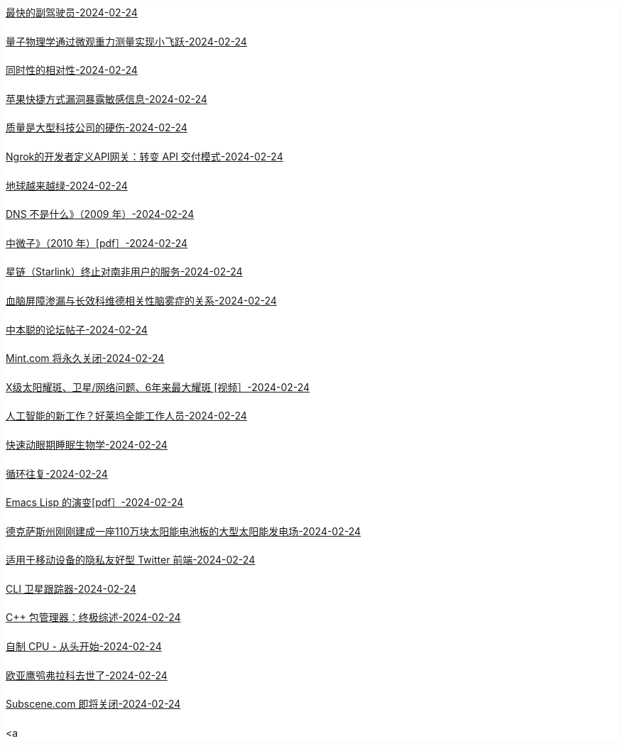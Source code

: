 <a target=_blank rel=nofollow href="https://supermaven.com/" >最快的副驾驶员-2024-02-24</a><br/><br/><a target=_blank rel=nofollow href="https://www.theguardian.com/science/2024/feb/23/quantum-physics-microscopic-gravity-discovery" >量子物理学通过微观重力测量实现小飞跃-2024-02-24</a><br/><br/><a target=_blank rel=nofollow href="https://en.wikipedia.org/wiki/Relativity_of_simultaneity" >同时性的相对性-2024-02-24</a><br/><br/><a target=_blank rel=nofollow href="https://www.securityweek.com/apple-shortcuts-vulnerability-exposes-sensitive-information/" >苹果快捷方式漏洞暴露敏感信息-2024-02-24</a><br/><br/><a target=_blank rel=nofollow href="https://www.pcloadletter.dev/blog/big-tech-quality/" >质量是大型科技公司的硬伤-2024-02-24</a><br/><br/><a target=_blank rel=nofollow href="https://ngrok.com/blog-post/introducing-ngrok-api-gateway" >Ngrok的开发者定义API网关：转变 API 交付模式-2024-02-24</a><br/><br/><a target=_blank rel=nofollow href="https://www.vox.com/down-to-earth/2024/2/7/24057308/earth-global-greening-climate-change-carbon" >地球越来越绿-2024-02-24</a><br/><br/><a target=_blank rel=nofollow href="https://queue.acm.org/detail.cfm?id=1647302" >DNS 不是什么》（2009 年）-2024-02-24</a><br/><br/><a target=_blank rel=nofollow href="http://theor.jinr.ru/~vnaumov/Eng/JINR_Lectures/books/Close2010.pdf" >中微子》（2010 年）[pdf］-2024-02-24</a><br/><br/><a target=_blank rel=nofollow href="https://newschat.ng/topic/starlink-terminates-service-for-south-african-users-114" >星链（Starlink）终止对南非用户的服务-2024-02-24</a><br/><br/><a target=_blank rel=nofollow href="https://www.nature.com/articles/s41593-024-01576-9" >血脑屏障渗漏与长效科维德相关性脑雾症的关系-2024-02-24</a><br/><br/><a target=_blank rel=nofollow href="https://satoshi.nakamotoinstitute.org/posts/" >中本聪的论坛帖子-2024-02-24</a><br/><br/><a target=_blank rel=nofollow href="https://riabiz.com/a/2023/11/16/embattled-mintcom-is-shutting-for-good-weeks-after-fidelity-finally-cut-off-free-screen-scraped-data-that-was-at-the-heart-of-its-business-model" >Mint.com 将永久关闭-2024-02-24</a><br/><br/><a target=_blank rel=nofollow href="https://www.youtube.com/watch?v=IqLP_-OUeQo" >X级太阳耀斑、卫星/网络问题、6年来最大耀斑 [视频］-2024-02-24</a><br/><br/><a target=_blank rel=nofollow href="https://www.hollywoodreporter.com/business/business-news/openai-sora-crew-1235831083/" >人工智能的新工作？好莱坞全能工作人员-2024-02-24</a><br/><br/><a target=_blank rel=nofollow href="https://www.ncbi.nlm.nih.gov/pmc/articles/PMC5846126/" >快速动眼期睡眠生物学-2024-02-24</a><br/><br/><a target=_blank rel=nofollow href="https://coredumped.dev/2024/02/23/cycles-all-way-down/" >循环往复-2024-02-24</a><br/><br/><a target=_blank rel=nofollow href="https://dl.acm.org/doi/pdf/10.1145/3386324" >Emacs Lisp 的演变[pdf］-2024-02-24</a><br/><br/><a target=_blank rel=nofollow href="https://electrek.co/2024/02/23/texas-just-got-an-enormous-1-1-million-panel-solar-farm/" >德克萨斯州刚刚建成一座110万块太阳能电池板的大型太阳能发电场-2024-02-24</a><br/><br/><a target=_blank rel=nofollow href="https://fritter.cc/" >适用于移动设备的隐私友好型 Twitter 前端-2024-02-24</a><br/><br/><a target=_blank rel=nofollow href="https://twitter.com/RyanDotElliott/status/1761173882147422689" >CLI 卫星跟踪器-2024-02-24</a><br/><br/><a target=_blank rel=nofollow href="https://moderncppdevops.com/pkg-mngr-roundup/" >C++ 包管理器：终极综述-2024-02-24</a><br/><br/><a target=_blank rel=nofollow href="https://3.14.by/en/read/homemade-cpus" >自制 CPU - 从头开始-2024-02-24</a><br/><br/><a target=_blank rel=nofollow href="https://newsroom.wcs.org/News-Releases/articleType/ArticleView/articleId/22056/Flaco-the-Eurasian-Eagle-Owl-Has-Died.aspx" >欧亚鹰鸮弗拉科去世了-2024-02-24</a><br/><br/><a target=_blank rel=nofollow href="https://forum.subscene.com/topic/attention-subscene-is-shutting-down?page=1#post-8b277f26-b0bd-4448-add6-b120002a39a6" >Subscene.com 即将关闭-2024-02-24</a><br/><br/><a